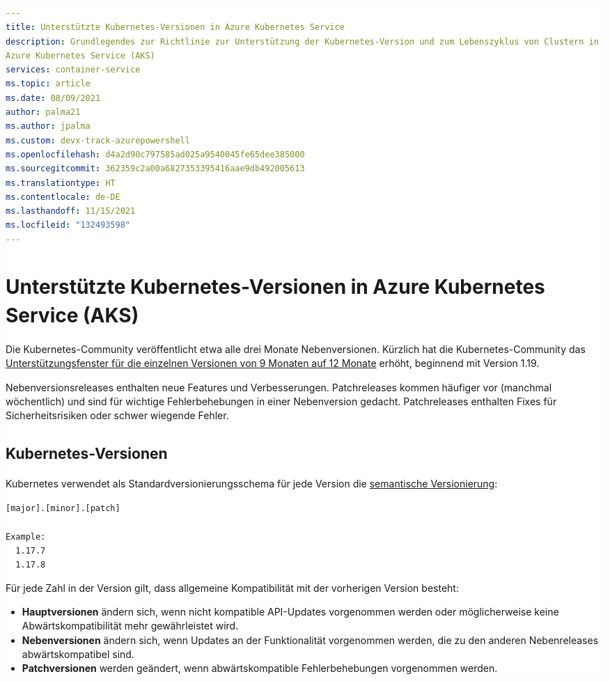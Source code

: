 ```yaml
---
title: Unterstützte Kubernetes-Versionen in Azure Kubernetes Service
description: Grundlegendes zur Richtlinie zur Unterstützung der Kubernetes-Version und zum Lebenszyklus von Clustern in Azure Kubernetes Service (AKS)
services: container-service
ms.topic: article
ms.date: 08/09/2021
author: palma21
ms.author: jpalma
ms.custom: devx-track-azurepowershell
ms.openlocfilehash: d4a2d90c797585ad025a9540045fe65dee385000
ms.sourcegitcommit: 362359c2a00a6827353395416aae9db492005613
ms.translationtype: HT
ms.contentlocale: de-DE
ms.lasthandoff: 11/15/2021
ms.locfileid: "132493598"
---
```

# <a name="supported-kubernetes-versions-in-azure-kubernetes-service-aks"></a>Unterstützte Kubernetes-Versionen in Azure Kubernetes Service (AKS)

Die Kubernetes-Community veröffentlicht etwa alle drei Monate Nebenversionen. Kürzlich hat die Kubernetes-Community das [Unterstützungsfenster für die einzelnen Versionen von 9 Monaten auf 12 Monate](https://kubernetes.io/blog/2020/08/31/kubernetes-1-19-feature-one-year-support/) erhöht, beginnend mit Version 1.19.

Nebenversionsreleases enthalten neue Features und Verbesserungen. Patchreleases kommen häufiger vor (manchmal wöchentlich) und sind für wichtige Fehlerbehebungen in einer Nebenversion gedacht. Patchreleases enthalten Fixes für Sicherheitsrisiken oder schwer wiegende Fehler.

## <a name="kubernetes-versions"></a>Kubernetes-Versionen

Kubernetes verwendet als Standardversionierungsschema für jede Version die [semantische Versionierung](https://semver.org/):

```
[major].[minor].[patch]

Example:
  1.17.7
  1.17.8
```

Für jede Zahl in der Version gilt, dass allgemeine Kompatibilität mit der vorherigen Version besteht:

* **Hauptversionen** ändern sich, wenn nicht kompatible API-Updates vorgenommen werden oder möglicherweise keine Abwärtskompatibilität mehr gewährleistet wird.
* **Nebenversionen** ändern sich, wenn Updates an der Funktionalität vorgenommen werden, die zu den anderen Nebenreleases abwärtskompatibel sind.
* **Patchversionen** werden geändert, wenn abwärtskompatible Fehlerbehebungen vorgenommen werden.


[aks-engine]: https://github.com/Azure/aks-engine
[azure-update-channel]: https://azure.microsoft.com/updates/?product=kubernetes-service
[aks-upgrade]: upgrade-cluster.md
[az-aks-get-versions]: /cli/azure/aks#az_aks_get_versions
[preview-terms]: https://azure.microsoft.com/support/legal/preview-supplemental-terms/
[get-azaksversion]: /powershell/module/az.aks/get-azaksversion